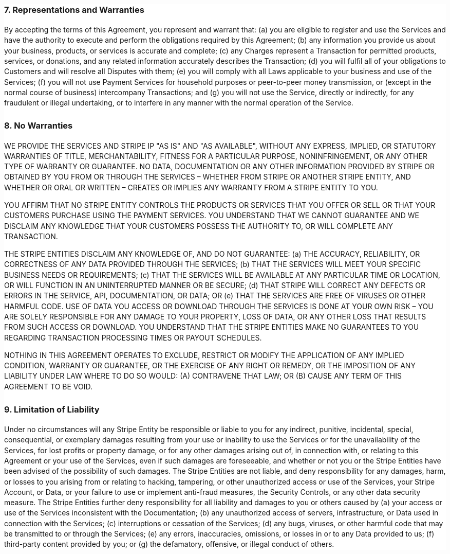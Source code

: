 ### 7. Representations and Warranties
 
By accepting the terms of this Agreement, you represent and warrant that: (a) you are eligible to register and use the Services and have the authority to execute and perform the obligations required by this Agreement; (b) any information you provide us about your business, products, or services is accurate and complete; (c) any Charges represent a Transaction for permitted products, services, or donations, and any related information accurately describes the Transaction; (d) you will fulfil all of your obligations to Customers and will resolve all Disputes with them; (e) you will comply with all Laws applicable to your business and use of the Services; (f) you will not use Payment Services for household purposes or peer-to-peer money transmission, or (except in the normal course of business) intercompany Transactions; and (g) you will not use the Service, directly or indirectly, for any fraudulent or illegal undertaking, or to interfere in any manner with the normal operation of the Service.

### 8. No Warranties
 
WE PROVIDE THE SERVICES AND STRIPE IP "AS IS" AND "AS AVAILABLE", WITHOUT ANY EXPRESS, IMPLIED, OR STATUTORY WARRANTIES OF TITLE, MERCHANTABILITY, FITNESS FOR A PARTICULAR PURPOSE, NONINFRINGEMENT, OR ANY OTHER TYPE OF WARRANTY OR GUARANTEE. NO DATA, DOCUMENTATION OR ANY OTHER INFORMATION PROVIDED BY STRIPE OR OBTAINED BY YOU FROM OR THROUGH THE SERVICES – WHETHER FROM STRIPE OR ANOTHER STRIPE ENTITY, AND WHETHER OR ORAL OR WRITTEN – CREATES OR IMPLIES ANY WARRANTY FROM A STRIPE ENTITY TO YOU.
 
YOU AFFIRM THAT NO STRIPE ENTITY CONTROLS THE PRODUCTS OR SERVICES THAT YOU OFFER OR SELL OR THAT YOUR CUSTOMERS PURCHASE USING THE PAYMENT SERVICES. YOU UNDERSTAND THAT WE CANNOT GUARANTEE AND WE DISCLAIM ANY KNOWLEDGE THAT YOUR CUSTOMERS POSSESS THE AUTHORITY TO, OR WILL COMPLETE ANY TRANSACTION.
 
THE STRIPE ENTITIES DISCLAIM ANY KNOWLEDGE OF, AND DO NOT GUARANTEE: (a) THE ACCURACY, RELIABILITY, OR CORRECTNESS OF ANY DATA PROVIDED THROUGH THE SERVICES; (b) THAT THE SERVICES WILL MEET YOUR SPECIFIC BUSINESS NEEDS OR REQUIREMENTS; (c) THAT THE SERVICES WILL BE AVAILABLE AT ANY PARTICULAR TIME OR LOCATION, OR WILL FUNCTION IN AN UNINTERRUPTED MANNER OR BE SECURE; (d) THAT STRIPE WILL CORRECT ANY DEFECTS OR ERRORS IN THE SERVICE, API, DOCUMENTATION, OR DATA; OR (e) THAT THE SERVICES ARE FREE OF VIRUSES OR OTHER HARMFUL CODE. USE OF DATA YOU ACCESS OR DOWNLOAD THROUGH THE SERVICES IS DONE AT YOUR OWN RISK – YOU ARE SOLELY RESPONSIBLE FOR ANY DAMAGE TO YOUR PROPERTY, LOSS OF DATA, OR ANY OTHER LOSS THAT RESULTS FROM SUCH ACCESS OR DOWNLOAD. YOU UNDERSTAND THAT THE STRIPE ENTITIES MAKE NO GUARANTEES TO YOU REGARDING TRANSACTION PROCESSING TIMES OR PAYOUT SCHEDULES.
 
NOTHING IN THIS AGREEMENT OPERATES TO EXCLUDE, RESTRICT OR MODIFY THE APPLICATION OF ANY IMPLIED CONDITION, WARRANTY OR GUARANTEE, OR THE EXERCISE OF ANY RIGHT OR REMEDY, OR THE IMPOSITION OF ANY LIABILITY UNDER LAW WHERE TO DO SO WOULD: (A) CONTRAVENE THAT LAW; OR (B) CAUSE ANY TERM OF THIS AGREEMENT TO BE VOID.
 
### 9. Limitation of Liability
 
Under no circumstances will any Stripe Entity be responsible or liable to you for any indirect, punitive, incidental, special, consequential, or exemplary damages resulting from your use or inability to use the Services or for the unavailability of the Services, for lost profits or property damage, or for any other damages arising out of, in connection with, or relating to this Agreement or your use of the Services, even if such damages are foreseeable, and whether or not you or the Stripe Entities have been advised of the possibility of such damages. The Stripe Entities are not liable, and deny responsibility for any damages, harm, or losses to you arising from or relating to hacking, tampering, or other unauthorized access or use of the Services, your Stripe Account, or Data, or your failure to use or implement anti-fraud measures, the Security Controls, or any other data security measure. The Stripe Entities further deny responsibility for all liability and damages to you or others caused by (a) your access or use of the Services inconsistent with the Documentation; (b) any unauthorized access of servers, infrastructure, or Data used in connection with the Services; (c) interruptions or cessation of the Services; (d) any bugs, viruses, or other harmful code that may be transmitted to or through the Services; (e) any errors, inaccuracies, omissions, or losses in or to any Data provided to us; (f) third-party content provided by you; or (g) the defamatory, offensive, or illegal conduct of others.
 